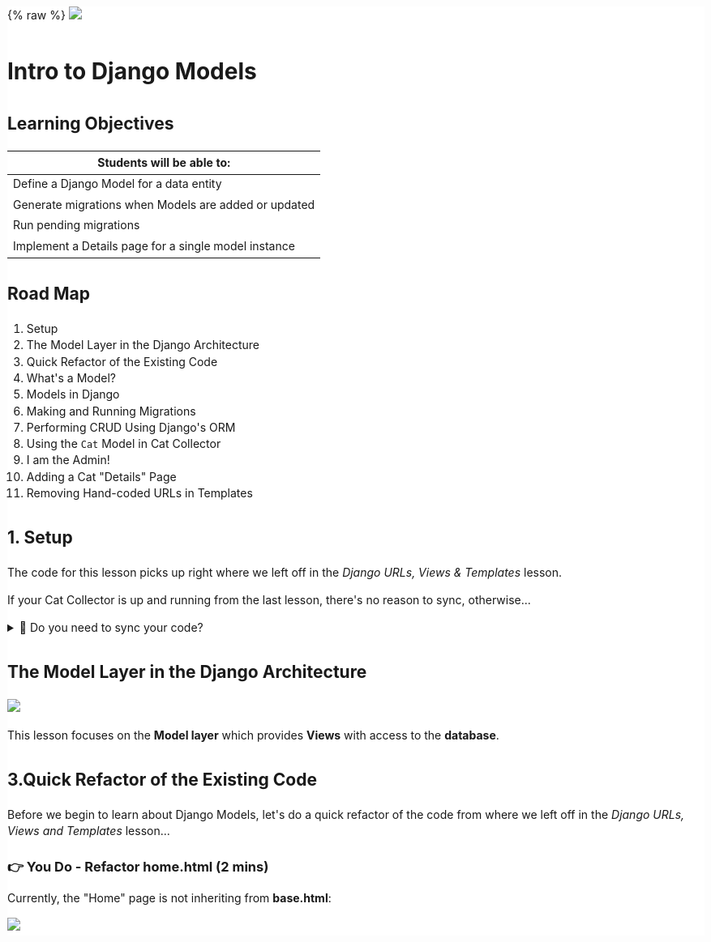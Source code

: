 {% raw %}
<img src="https://i.imgur.com/s8QeOpo.png">

# Intro to Django Models

## Learning Objectives

| Students will be able to: |
|---|
| Define a Django Model for a data entity |
| Generate migrations when Models are added or updated |
| Run pending migrations |
| Implement a Details page for a single model instance |

## Road Map

1. Setup
2. The Model Layer in the Django Architecture
3. Quick Refactor of the Existing Code
4. What's a Model?
5. Models in Django
6. Making and Running Migrations
7. Performing CRUD Using Django's ORM
8. Using the `Cat` Model in Cat Collector
9. I am the Admin!
10. Adding a Cat "Details" Page
11. Removing Hand-coded URLs in Templates

## 1. Setup

The code for this lesson picks up right where we left off in the _Django URLs, Views & Templates_ lesson.

If your Cat Collector is up and running from the last lesson, there's no reason to sync, otherwise...

<details><summary>
👀 Do you need to sync your code?
</summary></details>

## The Model Layer in the Django Architecture

<img src="https://i.imgur.com/1fFg7lz.png">
	
This lesson focuses on the **Model layer** which provides **Views** with access to the **database**.

## 3.Quick Refactor of the Existing Code

Before we begin to learn about Django Models, let's do a quick refactor of the code from where we left off in the _Django URLs, Views and Templates_ lesson...

### 👉 You Do - Refactor **home.html** (2 mins)

Currently, the "Home" page is not inheriting from **base.html**:

<img src="https://i.imgur.com/xBIuITQ.png">
